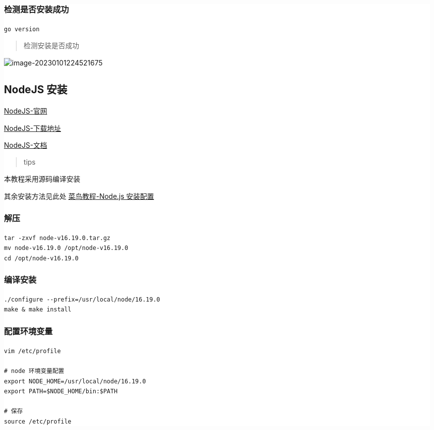 

### 检测是否安装成功

```shell
go version
```



> 检测安装是否成功

![image-20230101224521675](https://typora-oss.yixihan.chat//img/202301012245716.png)



## NodeJS 安装

[NodeJS-官网](https://nodejs.org/zh-cn/)

[NodeJS-下载地址](https://nodejs.org/zh-cn/download/)

[NodeJS-文档](https://nodejs.org/zh-cn/docs/)



> tips

本教程采用源码编译安装

其余安装方法见此处 [菜鸟教程-Node.js 安装配置](https://www.runoob.com/nodejs/nodejs-install-setup.html)



### 解压

```shell
tar -zxvf node-v16.19.0.tar.gz
mv node-v16.19.0 /opt/node-v16.19.0
cd /opt/node-v16.19.0
```



### 编译安装

```shell
./configure --prefix=/usr/local/node/16.19.0
make & make install
```



### 配置环境变量

```shell
vim /etc/profile

# node 环境变量配置
export NODE_HOME=/usr/local/node/16.19.0
export PATH=$NODE_HOME/bin:$PATH

# 保存
source /etc/profile
```
